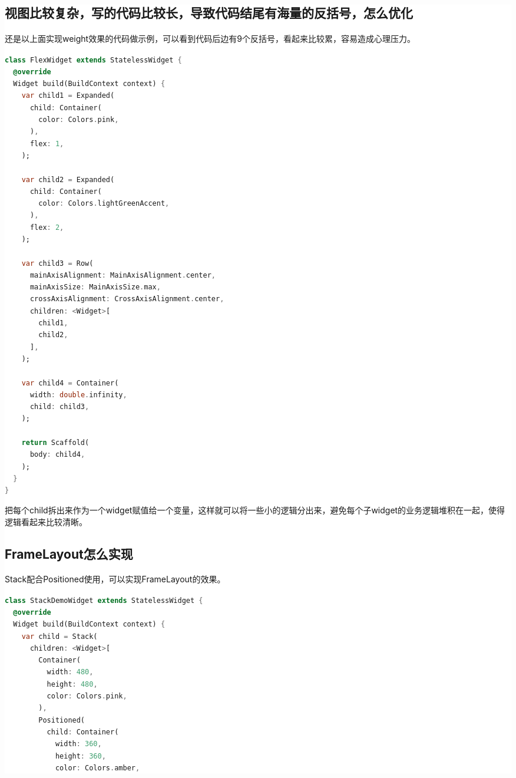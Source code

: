 ## 视图比较复杂，写的代码比较长，导致代码结尾有海量的反括号，怎么优化

还是以上面实现weight效果的代码做示例，可以看到代码后边有9个反括号，看起来比较累，容易造成心理压力。

```dart
class FlexWidget extends StatelessWidget {
  @override
  Widget build(BuildContext context) {
    var child1 = Expanded(
      child: Container(
        color: Colors.pink,
      ),
      flex: 1,
    );

    var child2 = Expanded(
      child: Container(
        color: Colors.lightGreenAccent,
      ),
      flex: 2,
    );

    var child3 = Row(
      mainAxisAlignment: MainAxisAlignment.center,
      mainAxisSize: MainAxisSize.max,
      crossAxisAlignment: CrossAxisAlignment.center,
      children: <Widget>[
        child1,
        child2,
      ],
    );

    var child4 = Container(
      width: double.infinity,
      child: child3,
    );

    return Scaffold(
      body: child4,
    );
  }
}
```
把每个child拆出来作为一个widget赋值给一个变量，这样就可以将一些小的逻辑分出来，避免每个子widget的业务逻辑堆积在一起，使得逻辑看起来比较清晰。

## FrameLayout怎么实现
Stack配合Positioned使用，可以实现FrameLayout的效果。

```dart
class StackDemoWidget extends StatelessWidget {
  @override
  Widget build(BuildContext context) {
    var child = Stack(
      children: <Widget>[
        Container(
          width: 480,
          height: 480,
          color: Colors.pink,
        ),
        Positioned(
          child: Container(
            width: 360,
            height: 360,
            color: Colors.amber,
```